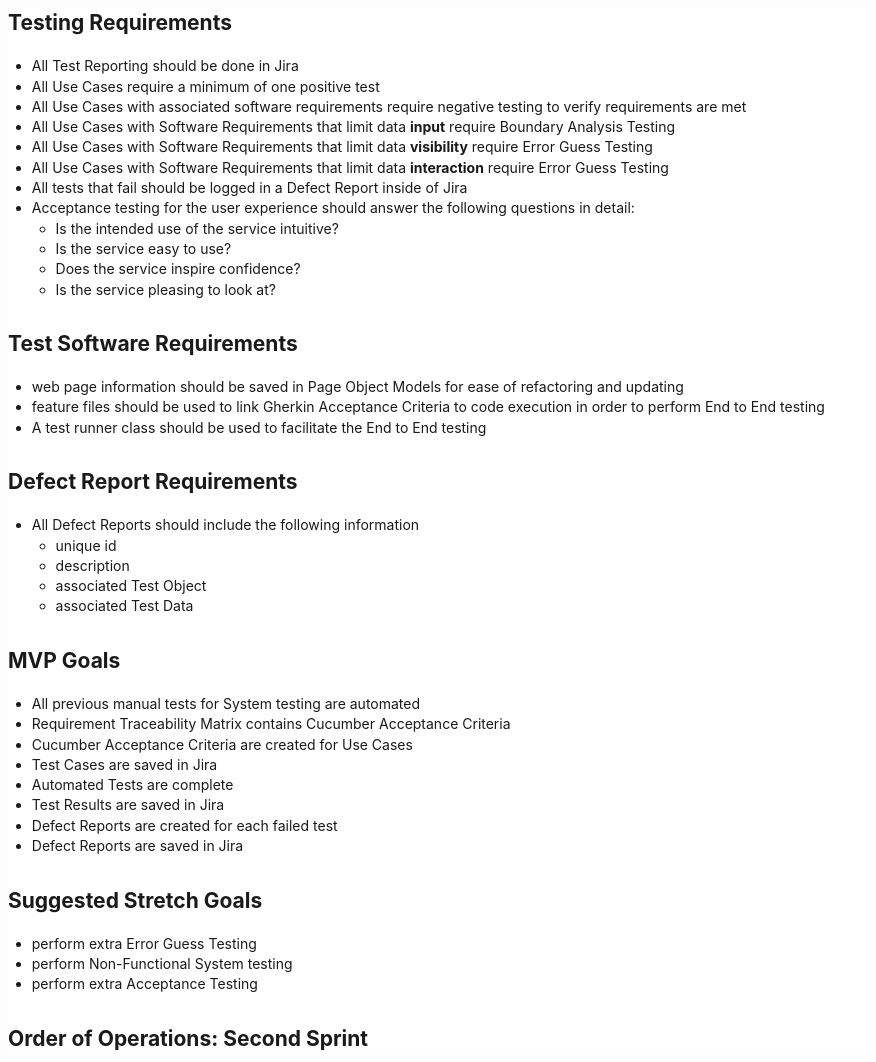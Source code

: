 ## Testing Requirements
- All Test Reporting should be done in Jira
- All Use Cases require a minimum of one positive test
- All Use Cases with associated software requirements require negative testing to verify requirements are met
- All Use Cases with Software Requirements that limit data **input** require Boundary Analysis Testing
- All Use Cases with Software Requirements that limit data **visibility** require Error Guess Testing
- All Use Cases with Software Requirements that limit data **interaction** require Error Guess Testing
- All tests that fail should be logged in a Defect Report inside of Jira
- Acceptance testing for the user experience should answer the following questions in detail:
    - Is the intended use of the service intuitive?
    - Is the service easy to use?
    - Does the service inspire confidence?
    - Is the service pleasing to look at?

## Test Software Requirements
- web page information should be saved in Page Object Models for ease of refactoring and updating
- feature files should be used to link Gherkin Acceptance Criteria to code execution in order to perform End to End testing
- A test runner class should be used to facilitate the End to End testing

## Defect Report Requirements
- All Defect Reports should include the following information
    - unique id
    - description
    - associated Test Object
    - associated Test Data

## MVP Goals
- All previous manual tests for System testing are automated
- Requirement Traceability Matrix contains Cucumber Acceptance Criteria
- Cucumber Acceptance Criteria are created for Use Cases
- Test Cases are saved in Jira
- Automated Tests are complete
- Test Results are saved in Jira
- Defect Reports are created for each failed test
- Defect Reports are saved in Jira

## Suggested Stretch Goals
- perform extra Error Guess Testing
- perform Non-Functional System testing
- perform extra Acceptance Testing

## Order of Operations: Second Sprint

